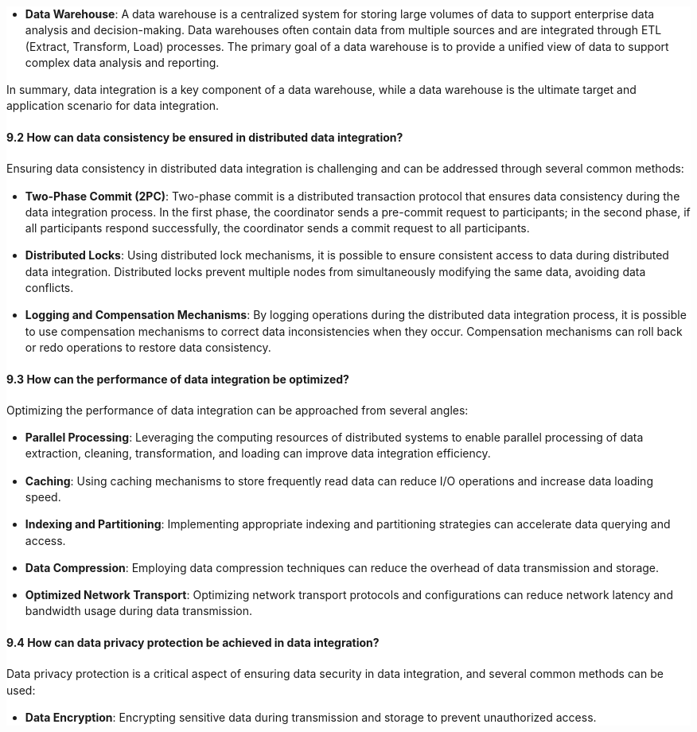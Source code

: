 - **Data Warehouse**: A data warehouse is a centralized system for storing large volumes of data to support enterprise data analysis and decision-making. Data warehouses often contain data from multiple sources and are integrated through ETL (Extract, Transform, Load) processes. The primary goal of a data warehouse is to provide a unified view of data to support complex data analysis and reporting.

In summary, data integration is a key component of a data warehouse, while a data warehouse is the ultimate target and application scenario for data integration.

#### 9.2 How can data consistency be ensured in distributed data integration?

Ensuring data consistency in distributed data integration is challenging and can be addressed through several common methods:

- **Two-Phase Commit (2PC)**: Two-phase commit is a distributed transaction protocol that ensures data consistency during the data integration process. In the first phase, the coordinator sends a pre-commit request to participants; in the second phase, if all participants respond successfully, the coordinator sends a commit request to all participants.

- **Distributed Locks**: Using distributed lock mechanisms, it is possible to ensure consistent access to data during distributed data integration. Distributed locks prevent multiple nodes from simultaneously modifying the same data, avoiding data conflicts.

- **Logging and Compensation Mechanisms**: By logging operations during the distributed data integration process, it is possible to use compensation mechanisms to correct data inconsistencies when they occur. Compensation mechanisms can roll back or redo operations to restore data consistency.

#### 9.3 How can the performance of data integration be optimized?

Optimizing the performance of data integration can be approached from several angles:

- **Parallel Processing**: Leveraging the computing resources of distributed systems to enable parallel processing of data extraction, cleaning, transformation, and loading can improve data integration efficiency.

- **Caching**: Using caching mechanisms to store frequently read data can reduce I/O operations and increase data loading speed.

- **Indexing and Partitioning**: Implementing appropriate indexing and partitioning strategies can accelerate data querying and access.

- **Data Compression**: Employing data compression techniques can reduce the overhead of data transmission and storage.

- **Optimized Network Transport**: Optimizing network transport protocols and configurations can reduce network latency and bandwidth usage during data transmission.

#### 9.4 How can data privacy protection be achieved in data integration?

Data privacy protection is a critical aspect of ensuring data security in data integration, and several common methods can be used:

- **Data Encryption**: Encrypting sensitive data during transmission and storage to prevent unauthorized access.
